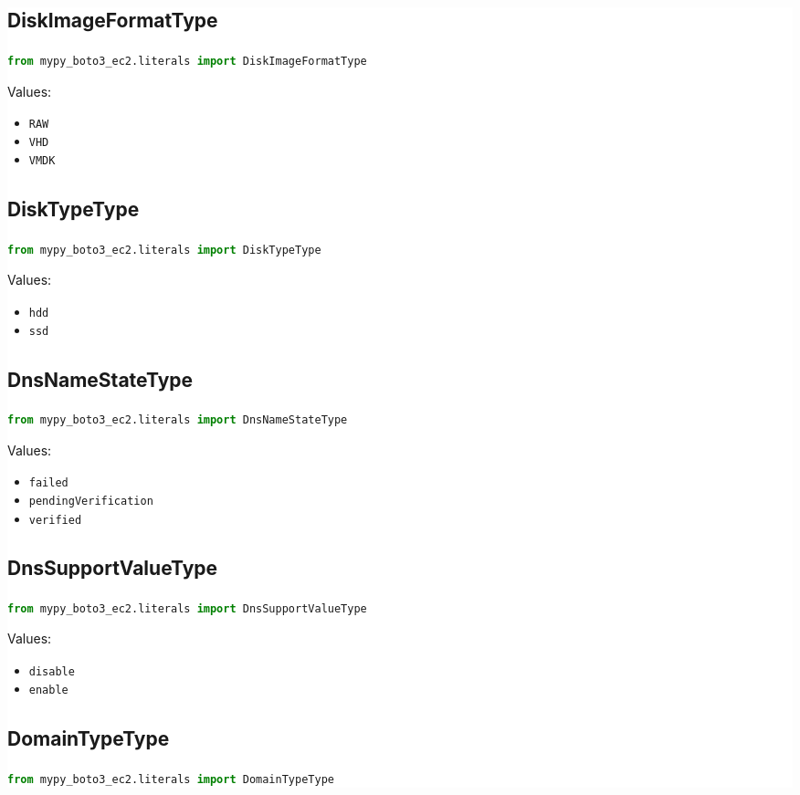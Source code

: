 ## DiskImageFormatType

```python
from mypy_boto3_ec2.literals import DiskImageFormatType
```

Values:

- `RAW`
- `VHD`
- `VMDK`

<a id="disktypetype"></a>

## DiskTypeType

```python
from mypy_boto3_ec2.literals import DiskTypeType
```

Values:

- `hdd`
- `ssd`

<a id="dnsnamestatetype"></a>

## DnsNameStateType

```python
from mypy_boto3_ec2.literals import DnsNameStateType
```

Values:

- `failed`
- `pendingVerification`
- `verified`

<a id="dnssupportvaluetype"></a>

## DnsSupportValueType

```python
from mypy_boto3_ec2.literals import DnsSupportValueType
```

Values:

- `disable`
- `enable`

<a id="domaintypetype"></a>

## DomainTypeType

```python
from mypy_boto3_ec2.literals import DomainTypeType
```
